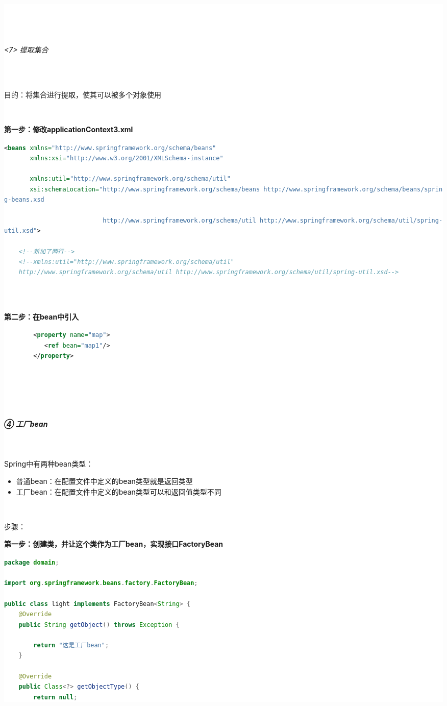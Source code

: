 <br/><br/><br/>

###### <7> 提取集合

<br/>

目的：将集合进行提取，使其可以被多个对象使用

<br/>

**第一步：修改applicationContext3.xml**

```xml
<beans xmlns="http://www.springframework.org/schema/beans"
       xmlns:xsi="http://www.w3.org/2001/XMLSchema-instance"
     
       xmlns:util="http://www.springframework.org/schema/util"
       xsi:schemaLocation="http://www.springframework.org/schema/beans http://www.springframework.org/schema/beans/spring-beans.xsd
                           
                           http://www.springframework.org/schema/util http://www.springframework.org/schema/util/spring-util.xsd">

    <!--新加了两行-->
    <!--xmlns:util="http://www.springframework.org/schema/util"
    http://www.springframework.org/schema/util http://www.springframework.org/schema/util/spring-util.xsd-->
    
```

<br/>

**第二步：在bean中引入**

```xml
        <property name="map">
           <ref bean="map1"/>
        </property>
```

<br/><br/><br/><br/>

##### ④ 工厂bean

<br/>

Spring中有两种bean类型：

- 普通bean：在配置文件中定义的bean类型就是返回类型
- 工厂bean：在配置文件中定义的bean类型可以和返回值类型不同

<br/>

步骤：

**第一步：创建类，并让这个类作为工厂bean，实现接口FactoryBean**

```java
package domain;

import org.springframework.beans.factory.FactoryBean;

public class light implements FactoryBean<String> {
    @Override
    public String getObject() throws Exception {

        return "这是工厂bean";
    }

    @Override
    public Class<?> getObjectType() {
        return null;
```